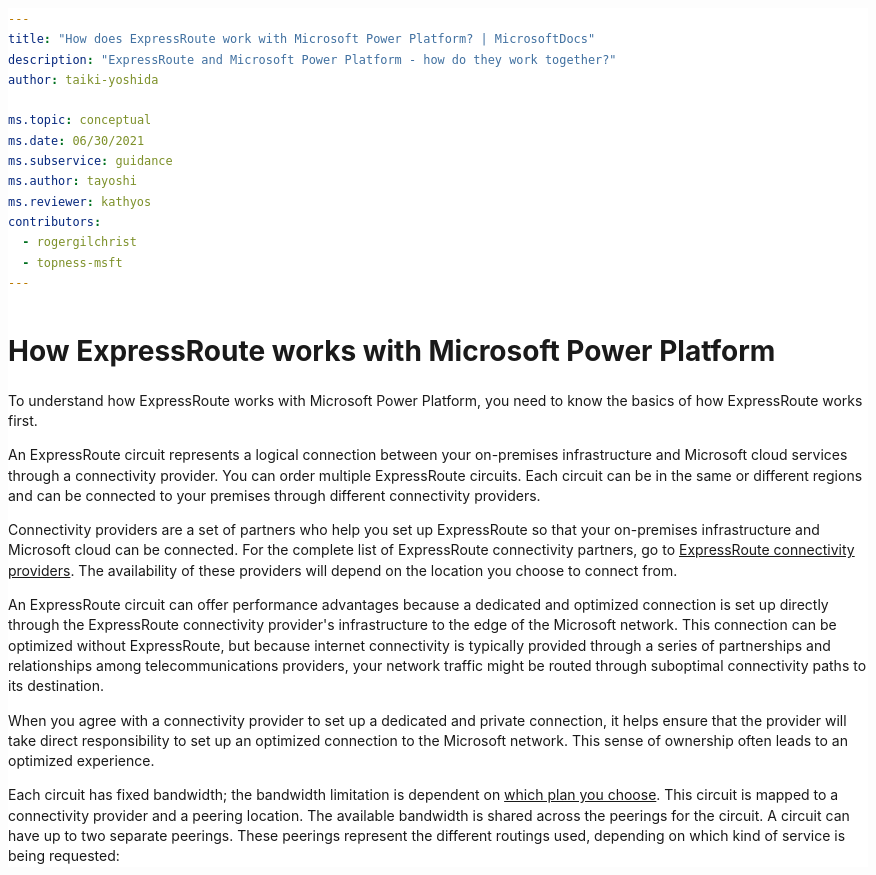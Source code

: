 ```yaml
---
title: "How does ExpressRoute work with Microsoft Power Platform? | MicrosoftDocs"
description: "ExpressRoute and Microsoft Power Platform - how do they work together?"
author: taiki-yoshida

ms.topic: conceptual
ms.date: 06/30/2021
ms.subservice: guidance
ms.author: tayoshi
ms.reviewer: kathyos
contributors:
  - rogergilchrist
  - topness-msft
---
```


# How ExpressRoute works with Microsoft Power Platform

To understand how ExpressRoute works with Microsoft Power Platform, you need to
know the basics of how ExpressRoute works first.

An ExpressRoute circuit represents a logical connection between your on-premises
infrastructure and Microsoft cloud services through a connectivity provider. You
can order multiple ExpressRoute circuits. Each circuit can be in the same or
different regions and can be connected to your premises through different
connectivity providers.

Connectivity providers are a set of partners who help you set up ExpressRoute so
that your on-premises infrastructure and Microsoft cloud can be connected. For the
complete list of ExpressRoute connectivity partners, go to [ExpressRoute connectivity providers](/azure/expressroute/expressroute-locations#partners). The availability of these providers will depend on the location you choose
to connect from.

An ExpressRoute circuit can offer performance advantages because a dedicated and
optimized connection is set up directly through the ExpressRoute connectivity
provider's infrastructure to the edge of the Microsoft network. This connection
can be optimized without ExpressRoute, but because internet connectivity is typically
provided through a series of partnerships and relationships among
telecommunications providers, your network traffic might be routed through suboptimal connectivity paths
to its destination.

When you agree with a connectivity provider to set up a dedicated and private connection, it helps ensure that the provider will take direct responsibility to set up an optimized connection to the Microsoft network.
This sense of ownership often leads to an optimized experience.

Each circuit has fixed bandwidth; the bandwidth limitation is dependent on
[which plan you choose](https://azure.microsoft.com/pricing/details/expressroute/). This circuit
is mapped to a connectivity provider and a peering location. The available
bandwidth is shared across the peerings for the circuit. A circuit can have up
to two separate peerings. These peerings represent the different routings used,
depending on which kind of service is being requested:
